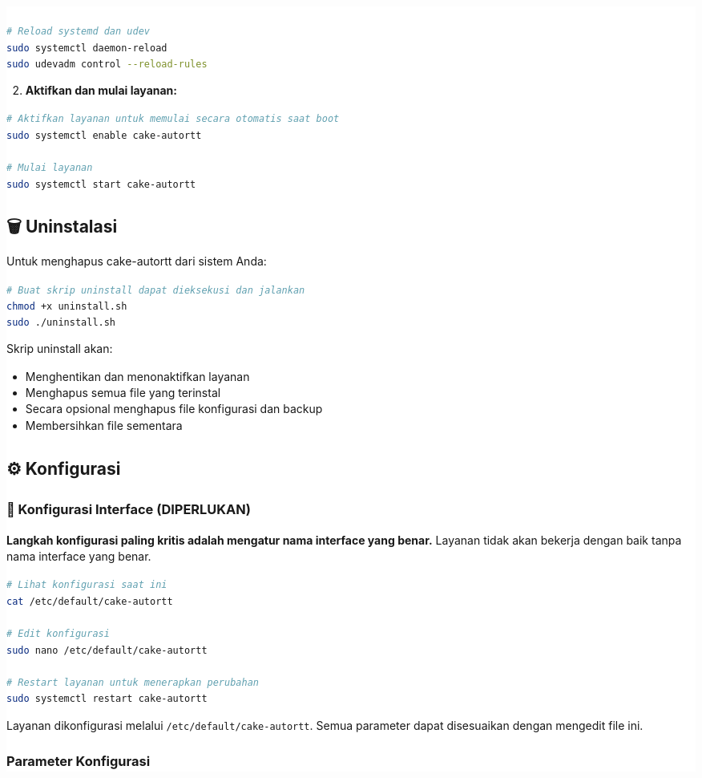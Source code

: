 ```bash

# Reload systemd dan udev
sudo systemctl daemon-reload
sudo udevadm control --reload-rules
```

2. **Aktifkan dan mulai layanan:**

```bash
# Aktifkan layanan untuk memulai secara otomatis saat boot
sudo systemctl enable cake-autortt

# Mulai layanan
sudo systemctl start cake-autortt
```

## 🗑️ Uninstalasi

Untuk menghapus cake-autortt dari sistem Anda:

```bash
# Buat skrip uninstall dapat dieksekusi dan jalankan
chmod +x uninstall.sh
sudo ./uninstall.sh
```

Skrip uninstall akan:
- Menghentikan dan menonaktifkan layanan
- Menghapus semua file yang terinstal
- Secara opsional menghapus file konfigurasi dan backup
- Membersihkan file sementara

## ⚙️ Konfigurasi

### 🔧 Konfigurasi Interface (DIPERLUKAN)

**Langkah konfigurasi paling kritis adalah mengatur nama interface yang benar.** Layanan tidak akan bekerja dengan baik tanpa nama interface yang benar.

```bash
# Lihat konfigurasi saat ini
cat /etc/default/cake-autortt

# Edit konfigurasi
sudo nano /etc/default/cake-autortt

# Restart layanan untuk menerapkan perubahan
sudo systemctl restart cake-autortt
```

Layanan dikonfigurasi melalui `/etc/default/cake-autortt`. Semua parameter dapat disesuaikan dengan mengedit file ini.

### Parameter Konfigurasi

